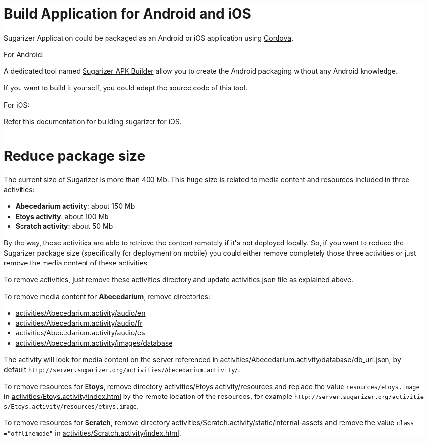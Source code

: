 # Build Application for Android and iOS

Sugarizer Application could be packaged as an Android or iOS application using [Cordova](http://cordova.apache.org/).

For Android:

A dedicated tool named [Sugarizer APK Builder](https://github.com/llaske/sugarizer-apkbuilder) allow you to create the Android packaging without any Android knowledge.

If you want to build it yourself, you could adapt the [source code](https://github.com/llaske/sugarizer-apkbuilder/blob/master/src/make_android.sh) of this tool.

For iOS:

Refer [this](docs/ios/ios_doc.md) documentation for building sugarizer for iOS.

# Reduce package size

The current size of Sugarizer is more than 400 Mb. This huge size is related to media content and resources included in three activities:

* **Abecedarium activity**: about 150 Mb
* **Etoys activity**: about 100 Mb
* **Scratch activity**: about 50 Mb

By the way, these activities are able to retrieve the content remotely if it's not deployed locally. So, if you want to reduce the Sugarizer package size (specifically for deployment on mobile) you could either remove completely those three activities or just remove the media content of these activities.

To remove activities, just remove these activities directory and update [activities.json](activities.json) file as explained above.

To remove media content for **Abecedarium**, remove directories:

* [activities/Abecedarium.activity/audio/en](activities/Abecedarium.activity/audio/en)
* [activities/Abecedarium.activity/audio/fr](activities/Abecedarium.activity/audio/fr)
* [activities/Abecedarium.activity/audio/es](activities/Abecedarium.activity/audio/es)
* [activities/Abecedarium.activity/images/database](activities/Abecedarium.activity/images/database)

The activity will look for media content on the server referenced in [activities/Abecedarium.activity/database/db_url.json](activities/Abecedarium.activity/database/db_url.json), by default `http://server.sugarizer.org/activities/Abecedarium.activity/`.

To remove resources for **Etoys**, remove directory [activities/Etoys.activity/resources](activities/Etoys.activity/resources) and replace the value `resources/etoys.image` in [activities/Etoys.activity/index.html](activities/Etoys.activity/index.html) by the remote location of the resources, for example `http://server.sugarizer.org/activities/Etoys.activity/resources/etoys.image`.

To remove resources for **Scratch**, remove directory [activities/Scratch.activity/static/internal-assets](activities/Scratch.activity/static/internal-assets) and remove the value `class="offlinemode"` in [activities/Scratch.activity/index.html](activities/Scratch.activity/index.html).
